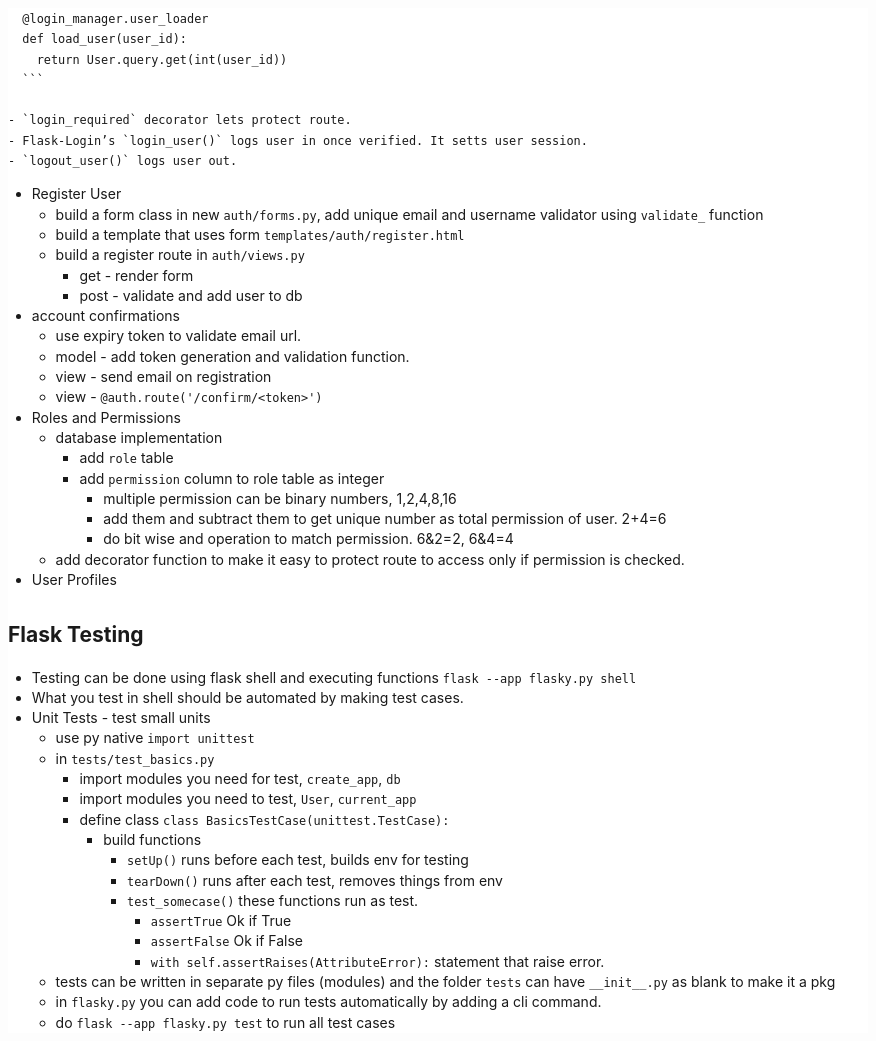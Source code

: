       @login_manager.user_loader
      def load_user(user_id):
        return User.query.get(int(user_id))
      ```

    - `login_required` decorator lets protect route.
    - Flask-Login’s `login_user()` logs user in once verified. It setts user session.
    - `logout_user()` logs user out.
  - Register User
    - build a form class in new `auth/forms.py`, add unique email and username validator using `validate_` function
    - build a template that uses form `templates/auth/register.html`
    - build a register route in `auth/views.py`
      - get - render form
      - post - validate and add user to db
  - account confirmations
    - use expiry token to validate email url.
    - model - add token generation and validation function.
    - view - send email on registration
    - view - `@auth.route('/confirm/<token>')`
- Roles and Permissions
  - database implementation
    - add `role` table
    - add `permission` column to role table as integer
      - multiple permission can be binary numbers, 1,2,4,8,16
      - add them and subtract them to get unique number as total permission of user. 2+4=6
      - do bit wise and operation to match permission. 6&2=2, 6&4=4
  - add decorator function to make it easy to protect route to access only if permission is checked.
- User Profiles

## Flask Testing

- Testing can be done using flask shell and executing functions `flask --app flasky.py shell`
- What you test in shell should be automated by making test cases.
- Unit Tests - test small units
  - use py native `import unittest`
  - in `tests/test_basics.py`
    - import modules you need for test, `create_app`, `db`
    - import modules you need to test, `User`, `current_app`
    - define class `class BasicsTestCase(unittest.TestCase):`
      - build functions
        - `setUp()` runs before each test, builds env for testing
        - `tearDown()` runs after each test, removes things from env
        - `test_somecase()` these functions run as test.
          - `assertTrue` Ok if True
          - `assertFalse` Ok if False
          - `with self.assertRaises(AttributeError):` statement that raise error.
  - tests can be written in separate py files (modules) and the folder `tests` can have `__init__.py` as blank to make it a pkg
  - in `flasky.py` you can add code to run tests automatically by adding a cli command.
  - do `flask --app flasky.py test` to run all test cases
